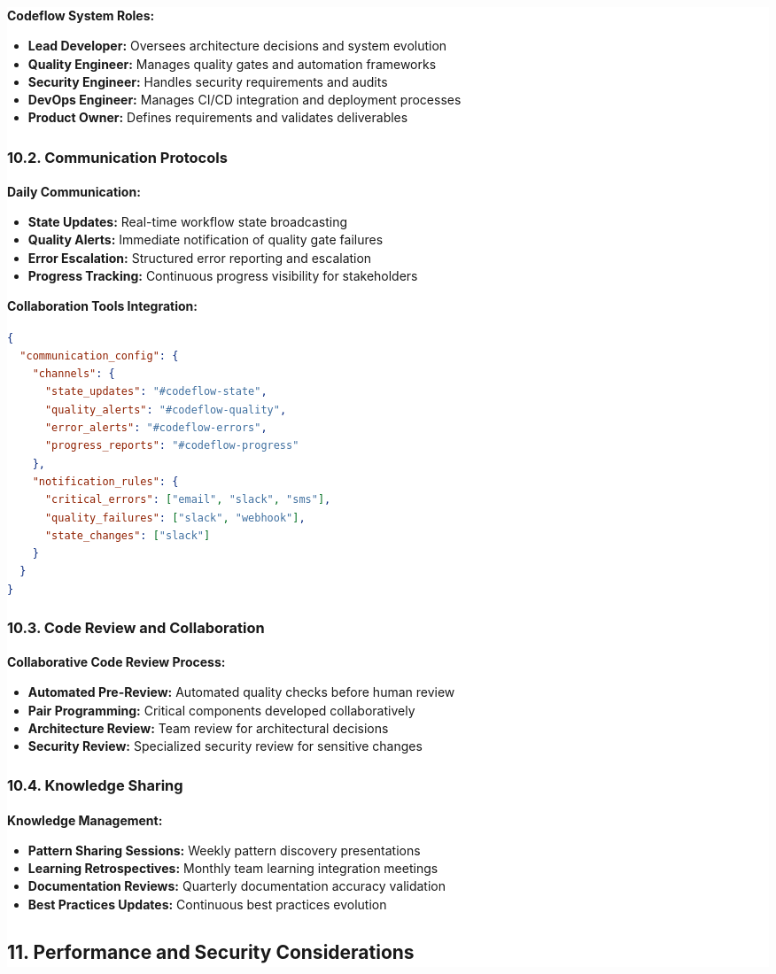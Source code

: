 **Codeflow System Roles:**
*   **Lead Developer:** Oversees architecture decisions and system evolution
*   **Quality Engineer:** Manages quality gates and automation frameworks
*   **Security Engineer:** Handles security requirements and audits
*   **DevOps Engineer:** Manages CI/CD integration and deployment processes
*   **Product Owner:** Defines requirements and validates deliverables

### 10.2. Communication Protocols

**Daily Communication:**
*   **State Updates:** Real-time workflow state broadcasting
*   **Quality Alerts:** Immediate notification of quality gate failures
*   **Error Escalation:** Structured error reporting and escalation
*   **Progress Tracking:** Continuous progress visibility for stakeholders

**Collaboration Tools Integration:**
```json
{
  "communication_config": {
    "channels": {
      "state_updates": "#codeflow-state",
      "quality_alerts": "#codeflow-quality", 
      "error_alerts": "#codeflow-errors",
      "progress_reports": "#codeflow-progress"
    },
    "notification_rules": {
      "critical_errors": ["email", "slack", "sms"],
      "quality_failures": ["slack", "webhook"],
      "state_changes": ["slack"]
    }
  }
}
```

### 10.3. Code Review and Collaboration

**Collaborative Code Review Process:**
*   **Automated Pre-Review:** Automated quality checks before human review
*   **Pair Programming:** Critical components developed collaboratively
*   **Architecture Review:** Team review for architectural decisions
*   **Security Review:** Specialized security review for sensitive changes

### 10.4. Knowledge Sharing

**Knowledge Management:**
*   **Pattern Sharing Sessions:** Weekly pattern discovery presentations
*   **Learning Retrospectives:** Monthly team learning integration meetings
*   **Documentation Reviews:** Quarterly documentation accuracy validation
*   **Best Practices Updates:** Continuous best practices evolution

## 11. Performance and Security Considerations

